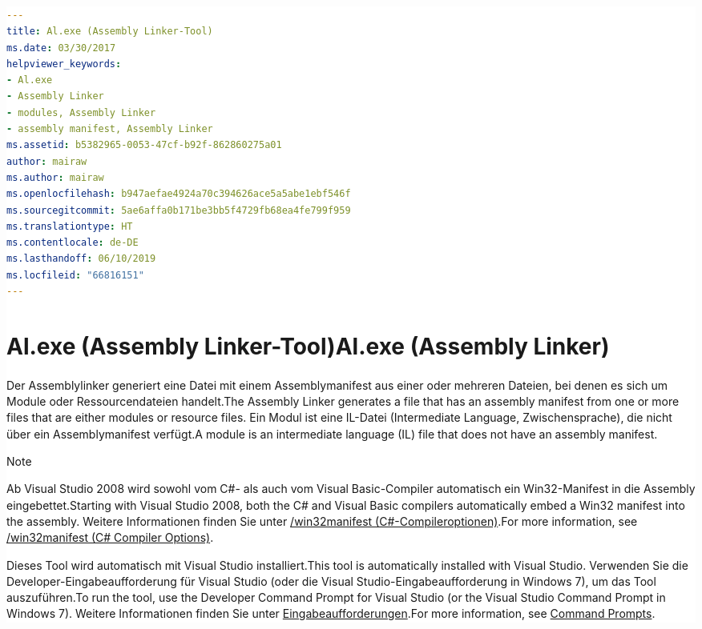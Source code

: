 ```yaml
---
title: Al.exe (Assembly Linker-Tool)
ms.date: 03/30/2017
helpviewer_keywords:
- Al.exe
- Assembly Linker
- modules, Assembly Linker
- assembly manifest, Assembly Linker
ms.assetid: b5382965-0053-47cf-b92f-862860275a01
author: mairaw
ms.author: mairaw
ms.openlocfilehash: b947aefae4924a70c394626ace5a5abe1ebf546f
ms.sourcegitcommit: 5ae6affa0b171be3bb5f4729fb68ea4fe799f959
ms.translationtype: HT
ms.contentlocale: de-DE
ms.lasthandoff: 06/10/2019
ms.locfileid: "66816151"
---
```

# <a name="alexe-assembly-linker"></a><span data-ttu-id="d87f5-102">Al.exe (Assembly Linker-Tool)</span><span class="sxs-lookup"><span data-stu-id="d87f5-102">Al.exe (Assembly Linker)</span></span>

<span data-ttu-id="d87f5-103">Der Assemblylinker generiert eine Datei mit einem Assemblymanifest aus einer oder mehreren Dateien, bei denen es sich um Module oder Ressourcendateien handelt.</span><span class="sxs-lookup"><span data-stu-id="d87f5-103">The Assembly Linker generates a file that has an assembly manifest from one or more files that are either modules or resource files.</span></span> <span data-ttu-id="d87f5-104">Ein Modul ist eine IL-Datei (Intermediate Language, Zwischensprache), die nicht über ein Assemblymanifest verfügt.</span><span class="sxs-lookup"><span data-stu-id="d87f5-104">A module is an intermediate language (IL) file that does not have an assembly manifest.</span></span>

> [!NOTE]
> <span data-ttu-id="d87f5-105">Ab Visual Studio 2008 wird sowohl vom C#- als auch vom Visual Basic-Compiler automatisch ein Win32-Manifest in die Assembly eingebettet.</span><span class="sxs-lookup"><span data-stu-id="d87f5-105">Starting with Visual Studio 2008, both the C# and Visual Basic compilers automatically embed a Win32 manifest into the assembly.</span></span> <span data-ttu-id="d87f5-106">Weitere Informationen finden Sie unter [/win32manifest (C#-Compileroptionen)](~/docs/csharp/language-reference/compiler-options/win32manifest-compiler-option.md).</span><span class="sxs-lookup"><span data-stu-id="d87f5-106">For more information, see [/win32manifest (C# Compiler Options)](~/docs/csharp/language-reference/compiler-options/win32manifest-compiler-option.md).</span></span>

<span data-ttu-id="d87f5-107">Dieses Tool wird automatisch mit Visual Studio installiert.</span><span class="sxs-lookup"><span data-stu-id="d87f5-107">This tool is automatically installed with Visual Studio.</span></span> <span data-ttu-id="d87f5-108">Verwenden Sie die Developer-Eingabeaufforderung für Visual Studio (oder die Visual Studio-Eingabeaufforderung in Windows 7), um das Tool auszuführen.</span><span class="sxs-lookup"><span data-stu-id="d87f5-108">To run the tool, use the Developer Command Prompt for Visual Studio (or the Visual Studio Command Prompt in Windows 7).</span></span> <span data-ttu-id="d87f5-109">Weitere Informationen finden Sie unter [Eingabeaufforderungen](../../../docs/framework/tools/developer-command-prompt-for-vs.md).</span><span class="sxs-lookup"><span data-stu-id="d87f5-109">For more information, see [Command Prompts](../../../docs/framework/tools/developer-command-prompt-for-vs.md).</span></span>
